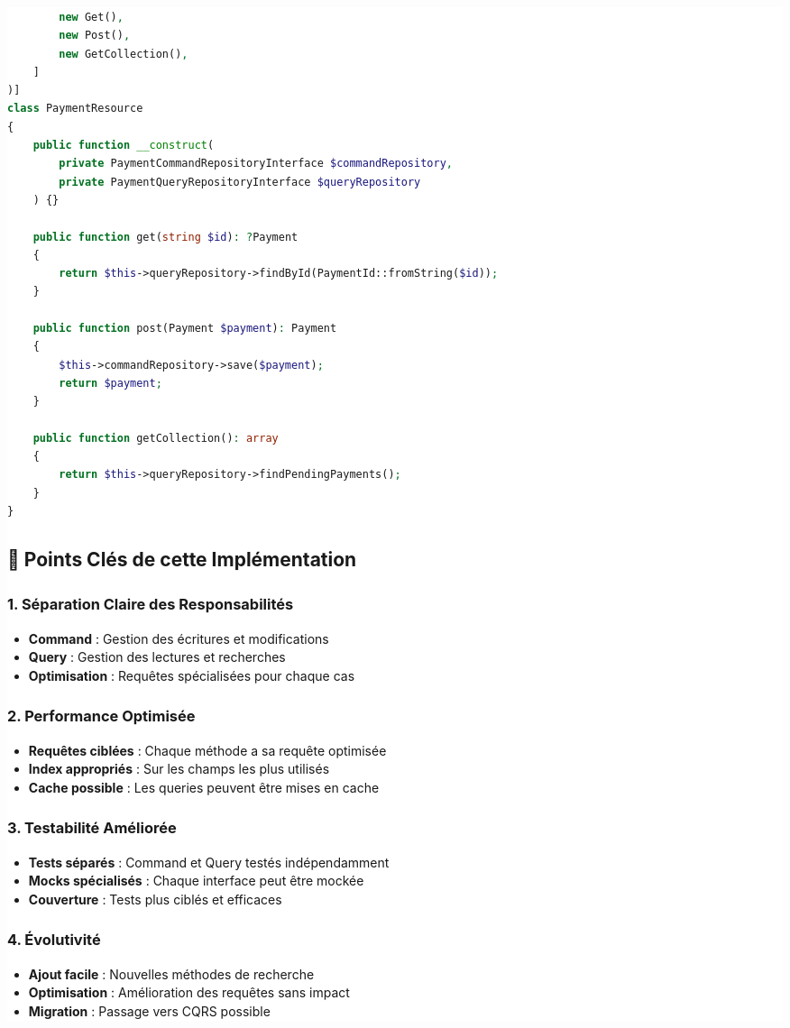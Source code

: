 ```php
        new Get(),
        new Post(),
        new GetCollection(),
    ]
)]
class PaymentResource
{
    public function __construct(
        private PaymentCommandRepositoryInterface $commandRepository,
        private PaymentQueryRepositoryInterface $queryRepository
    ) {}

    public function get(string $id): ?Payment
    {
        return $this->queryRepository->findById(PaymentId::fromString($id));
    }

    public function post(Payment $payment): Payment
    {
        $this->commandRepository->save($payment);
        return $payment;
    }

    public function getCollection(): array
    {
        return $this->queryRepository->findPendingPayments();
    }
}
```

## 🎯 **Points Clés de cette Implémentation**

### **1. Séparation Claire des Responsabilités**
- **Command** : Gestion des écritures et modifications
- **Query** : Gestion des lectures et recherches
- **Optimisation** : Requêtes spécialisées pour chaque cas

### **2. Performance Optimisée**
- **Requêtes ciblées** : Chaque méthode a sa requête optimisée
- **Index appropriés** : Sur les champs les plus utilisés
- **Cache possible** : Les queries peuvent être mises en cache

### **3. Testabilité Améliorée**
- **Tests séparés** : Command et Query testés indépendamment
- **Mocks spécialisés** : Chaque interface peut être mockée
- **Couverture** : Tests plus ciblés et efficaces

### **4. Évolutivité**
- **Ajout facile** : Nouvelles méthodes de recherche
- **Optimisation** : Amélioration des requêtes sans impact
- **Migration** : Passage vers CQRS possible
